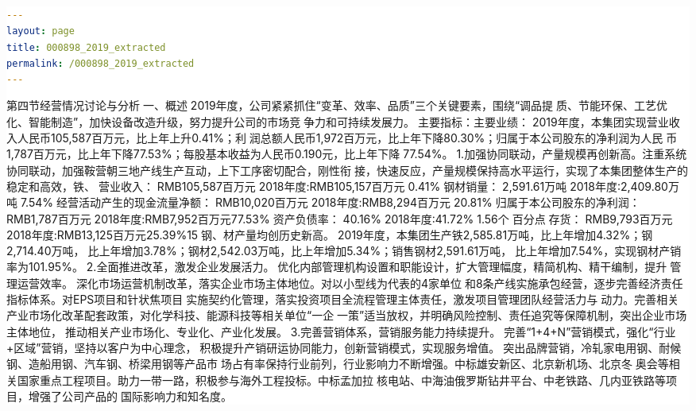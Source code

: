 ```yaml
---
layout: page
title: 000898_2019_extracted
permalink: /000898_2019_extracted
---
```


第四节经营情况讨论与分析
一、概述
2019年度，公司紧紧抓住“变革、效率、品质”三个关键要素，围绕“调品提
质、节能环保、工艺优化、智能制造”，加快设备改造升级，努力提升公司的市场竞
争力和可持续发展力。
主要指标：主要业绩：
2019年度，本集团实现营业收入人民币105,587百万元，比上年上升0.41%；利
润总额人民币1,972百万元，比上年下降80.30%；归属于本公司股东的净利润为人民
币1,787百万元，比上年下降77.53%；每股基本收益为人民币0.190元，比上年下降
77.54%。
1.加强协同联动，产量规模再创新高。注重系统协同联动，加强鞍营朝三地产线生产互动，上下工序密切配合，刚性衔
接，快速反应，产量规模保持高水平运行，实现了本集团整体生产的稳定和高效，铁、
营业收入：
RMB105,587百万元
2018年度:RMB105,157百万元
0.41%
钢材销量：
2,591.61万吨
2018年度:2,409.80万吨
7.54%
经营活动产生的现金流量净额：
RMB10,020百万元
2018年度:RMB8,294百万元
20.81%
归属于本公司股东的净利润：
RMB1,787百万元
2018年度:RMB7,952百万元77.53%
资产负债率：
40.16%
2018年度:41.72%
1.56个
百分点
存货：
RMB9,793百万元
2018年度:RMB13,125百万元25.39%15
钢、材产量均创历史新高。
2019年度，本集团生产铁2,585.81万吨，比上年增加4.32%；钢2,714.40万吨，
比上年增加3.78%；钢材2,542.03万吨，比上年增加5.34%；销售钢材2,591.61万吨，
比上年增加7.54%，实现钢材产销率为101.95%。
2.全面推进改革，激发企业发展活力。
优化内部管理机构设置和职能设计，扩大管理幅度，精简机构、精干编制，提升
管理运营效率。
深化市场运营机制改革，落实企业市场主体地位。对以小型线为代表的4家单位
和8条产线实施承包经营，逐步完善经济责任指标体系。对EPS项目和针状焦项目
实施契约化管理，落实投资项目全流程管理主体责任，激发项目管理团队经营活力与
动力。完善相关产业市场化改革配套政策，对化学科技、能源科技等相关单位“一企
一策”适当放权，并明确风险控制、责任追究等保障机制，突出企业市场主体地位，
推动相关产业市场化、专业化、产业化发展。
3.完善营销体系，营销服务能力持续提升。
完善“1+4+N”营销模式，强化“行业+区域”营销，坚持以客户为中心理念，
积极提升产销研运协同能力，创新营销模式，实现服务增值。
突出品牌营销，冷轧家电用钢、耐候钢、造船用钢、汽车钢、桥梁用钢等产品市
场占有率保持行业前列，行业影响力不断增强。中标雄安新区、北京新机场、北京冬
奥会等相关国家重点工程项目。助力一带一路，积极参与海外工程投标。中标孟加拉
核电站、中海油俄罗斯钻井平台、中老铁路、几内亚铁路等项目，增强了公司产品的
国际影响力和知名度。